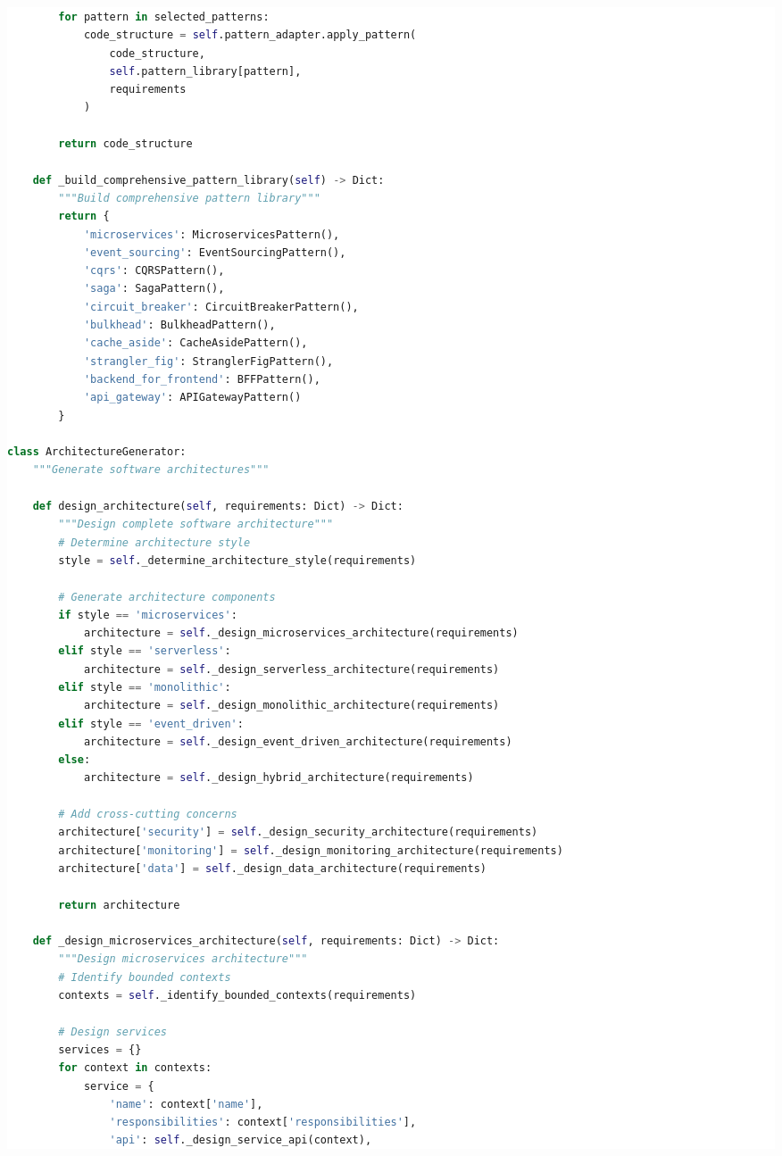 ```python
        for pattern in selected_patterns:
            code_structure = self.pattern_adapter.apply_pattern(
                code_structure,
                self.pattern_library[pattern],
                requirements
            )
            
        return code_structure
        
    def _build_comprehensive_pattern_library(self) -> Dict:
        """Build comprehensive pattern library"""
        return {
            'microservices': MicroservicesPattern(),
            'event_sourcing': EventSourcingPattern(),
            'cqrs': CQRSPattern(),
            'saga': SagaPattern(),
            'circuit_breaker': CircuitBreakerPattern(),
            'bulkhead': BulkheadPattern(),
            'cache_aside': CacheAsidePattern(),
            'strangler_fig': StranglerFigPattern(),
            'backend_for_frontend': BFFPattern(),
            'api_gateway': APIGatewayPattern()
        }

class ArchitectureGenerator:
    """Generate software architectures"""
    
    def design_architecture(self, requirements: Dict) -> Dict:
        """Design complete software architecture"""
        # Determine architecture style
        style = self._determine_architecture_style(requirements)
        
        # Generate architecture components
        if style == 'microservices':
            architecture = self._design_microservices_architecture(requirements)
        elif style == 'serverless':
            architecture = self._design_serverless_architecture(requirements)
        elif style == 'monolithic':
            architecture = self._design_monolithic_architecture(requirements)
        elif style == 'event_driven':
            architecture = self._design_event_driven_architecture(requirements)
        else:
            architecture = self._design_hybrid_architecture(requirements)
            
        # Add cross-cutting concerns
        architecture['security'] = self._design_security_architecture(requirements)
        architecture['monitoring'] = self._design_monitoring_architecture(requirements)
        architecture['data'] = self._design_data_architecture(requirements)
        
        return architecture
        
    def _design_microservices_architecture(self, requirements: Dict) -> Dict:
        """Design microservices architecture"""
        # Identify bounded contexts
        contexts = self._identify_bounded_contexts(requirements)
        
        # Design services
        services = {}
        for context in contexts:
            service = {
                'name': context['name'],
                'responsibilities': context['responsibilities'],
                'api': self._design_service_api(context),
```